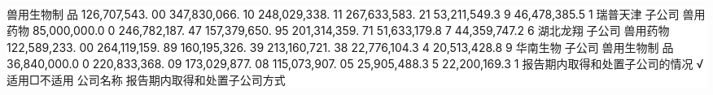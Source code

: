 兽用生物制
品
126,707,543.
00
347,830,066.
10
248,029,338.
11
267,633,583.
21
53,211,549.3
9
46,478,385.5
1
瑞普天津
子公司
兽用药物
85,000,000.0
0
246,782,187.
47
157,379,650.
95
201,314,359.
71
51,633,179.8
7
44,359,747.2
6
湖北龙翔
子公司
兽用药物
122,589,233.
00
264,119,159.
89
160,195,326.
39
213,160,721.
38
22,776,104.3
4
20,513,428.8
9
华南生物
子公司
兽用生物制
品
36,840,000.0
0
220,833,368.
09
173,029,877.
08
115,073,907.
05
25,905,488.3
5
22,200,169.3
1
报告期内取得和处置子公司的情况
√适用□不适用
公司名称
报告期内取得和处置子公司方式
